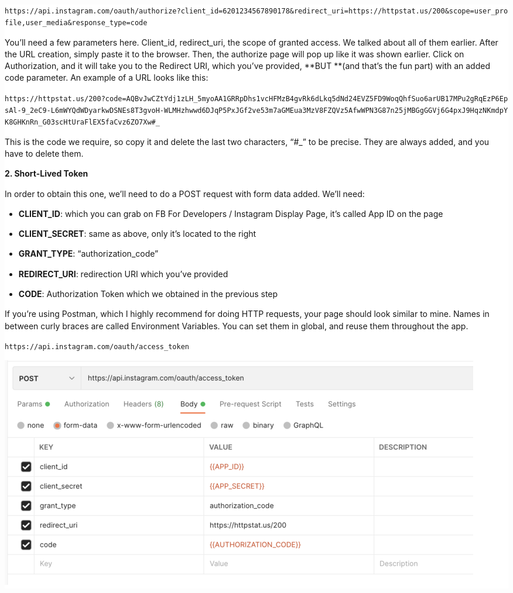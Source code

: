 ```
https://api.instagram.com/oauth/authorize?client_id=6201234567890178&redirect_uri=https://httpstat.us/200&scope=user_profile,user_media&response_type=code
```

You’ll need a few parameters here. Client_id, redirect_uri, the scope of granted access. We talked about all of them earlier. After the URL creation, simply paste it to the browser. Then, the authorize page will pop up like it was shown earlier. Click on Authorization, and it will take you to the Redirect URI, which you’ve provided, **BUT **(and that’s the fun part) with an added code parameter. An example of a URL looks like this:

```
https://httpstat.us/200?code=AQBvJwCZtYdj1zLH_5myoAA1GRRpDhs1vcHFMzB4gvRk6dLkq5dNd24EVZ5FD9WoqQhfSuo6arUB17MPu2gRqEzP6EpsAl-9_2eC9-L6mWYQdWDyarkwDSNEs8T3gvoH-WLMHzhwwd6DJqP5PxJGf2ve53m7aGMEua3MzV8FZQVz5AfwWPN3G87n25jMBGgGGVj6G4pxJ9HqzNKmdpYK8GHKnRn_G03scHtUraFlEX5faCvz6ZO7Xw#_
```

This is the code we require, so copy it and delete the last two characters, “#\_” to be precise. They are always added, and you have to delete them.

**2. Short-Lived Token**

In order to obtain this one, we’ll need to do a POST request with form data added. We’ll need:

- **CLIENT_ID**: which you can grab on FB For Developers / Instagram Display Page, it’s called App ID on the page

- **CLIENT_SECRET**: same as above, only it’s located to the right

- **GRANT_TYPE**: “authorization_code”

- **REDIRECT_URI**: redirection URI which you’ve provided

- **CODE**: Authorization Token which we obtained in the previous step

If you’re using Postman, which I highly recommend for doing HTTP requests, your page should look similar to mine. Names in between curly braces are called Environment Variables. You can set them in global, and reuse them throughout the app.

```
https://api.instagram.com/oauth/access_token
```

![Needed form parameters presented in Postman](./img/0*295rmhVGZ0GiCRTE.png)

